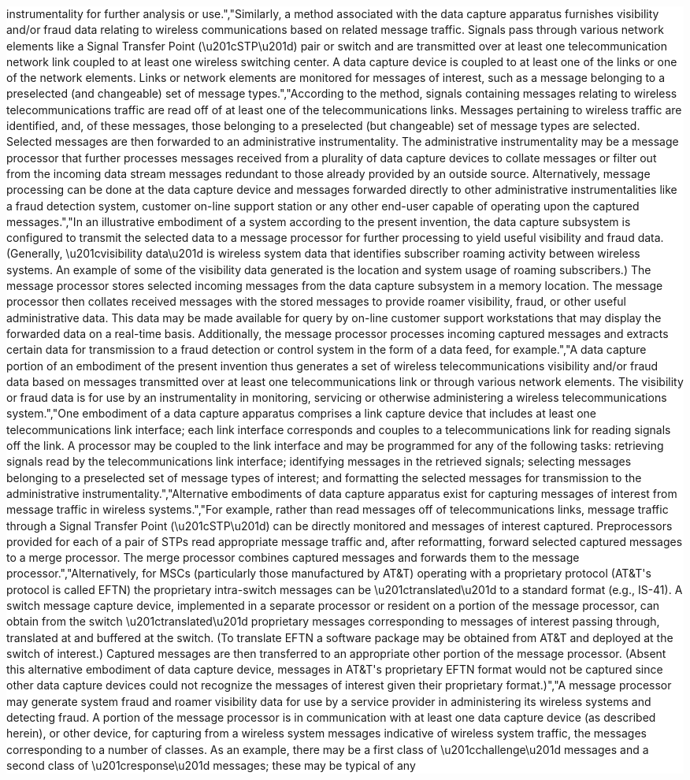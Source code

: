 instrumentality for further analysis or use.","Similarly, a method associated with the data capture apparatus furnishes visibility and\/or fraud data relating to wireless communications based on related message traffic. Signals pass through various network elements like a Signal Transfer Point (\u201cSTP\u201d) pair or switch and are transmitted over at least one telecommunication network link coupled to at least one wireless switching center. A data capture device is coupled to at least one of the links or one of the network elements. Links or network elements are monitored for messages of interest, such as a message belonging to a preselected (and changeable) set of message types.","According to the method, signals containing messages relating to wireless telecommunications traffic are read off of at least one of the telecommunications links. Messages pertaining to wireless traffic are identified, and, of these messages, those belonging to a preselected (but changeable) set of message types are selected. Selected messages are then forwarded to an administrative instrumentality. The administrative instrumentality may be a message processor that further processes messages received from a plurality of data capture devices to collate messages or filter out from the incoming data stream messages redundant to those already provided by an outside source. Alternatively, message processing can be done at the data capture device and messages forwarded directly to other administrative instrumentalities like a fraud detection system, customer on-line support station or any other end-user capable of operating upon the captured messages.","In an illustrative embodiment of a system according to the present invention, the data capture subsystem is configured to transmit the selected data to a message processor for further processing to yield useful visibility and fraud data. (Generally, \u201cvisibility data\u201d is wireless system data that identifies subscriber roaming activity between wireless systems. An example of some of the visibility data generated is the location and system usage of roaming subscribers.) The message processor stores selected incoming messages from the data capture subsystem in a memory location. The message processor then collates received messages with the stored messages to provide roamer visibility, fraud, or other useful administrative data. This data may be made available for query by on-line customer support workstations that may display the forwarded data on a real-time basis. Additionally, the message processor processes incoming captured messages and extracts certain data for transmission to a fraud detection or control system in the form of a data feed, for example.","A data capture portion of an embodiment of the present invention thus generates a set of wireless telecommunications visibility and\/or fraud data based on messages transmitted over at least one telecommunications link or through various network elements. The visibility or fraud data is for use by an instrumentality in monitoring, servicing or otherwise administering a wireless telecommunications system.","One embodiment of a data capture apparatus comprises a link capture device that includes at least one telecommunications link interface; each link interface corresponds and couples to a telecommunications link for reading signals off the link. A processor may be coupled to the link interface and may be programmed for any of the following tasks: retrieving signals read by the telecommunications link interface; identifying messages in the retrieved signals; selecting messages belonging to a preselected set of message types of interest; and formatting the selected messages for transmission to the administrative instrumentality.","Alternative embodiments of data capture apparatus exist for capturing messages of interest from message traffic in wireless systems.","For example, rather than read messages off of telecommunications links, message traffic through a Signal Transfer Point (\u201cSTP\u201d) can be directly monitored and messages of interest captured. Preprocessors provided for each of a pair of STPs read appropriate message traffic and, after reformatting, forward selected captured messages to a merge processor. The merge processor combines captured messages and forwards them to the message processor.","Alternatively, for MSCs (particularly those manufactured by AT&T) operating with a proprietary protocol (AT&T's protocol is called EFTN) the proprietary intra-switch messages can be \u201ctranslated\u201d to a standard format (e.g., IS-41). A switch message capture device, implemented in a separate processor or resident on a portion of the message processor, can obtain from the switch \u201ctranslated\u201d proprietary messages corresponding to messages of interest passing through, translated at and buffered at the switch. (To translate EFTN a software package may be obtained from AT&T and deployed at the switch of interest.) Captured messages are then transferred to an appropriate other portion of the message processor. (Absent this alternative embodiment of data capture device, messages in AT&T's proprietary EFTN format would not be captured since other data capture devices could not recognize the messages of interest given their proprietary format.)","A message processor may generate system fraud and roamer visibility data for use by a service provider in administering its wireless systems and detecting fraud. A portion of the message processor is in communication with at least one data capture device (as described herein), or other device, for capturing from a wireless system messages indicative of wireless system traffic, the messages corresponding to a number of classes. As an example, there may be a first class of \u201cchallenge\u201d messages and a second class of \u201cresponse\u201d messages; these may be typical of any